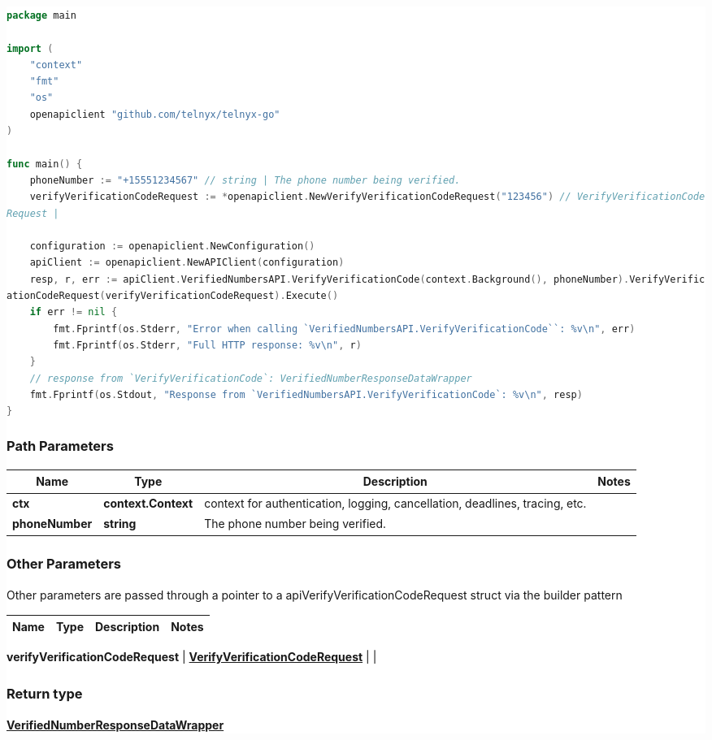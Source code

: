 ```go
package main

import (
	"context"
	"fmt"
	"os"
	openapiclient "github.com/telnyx/telnyx-go"
)

func main() {
	phoneNumber := "+15551234567" // string | The phone number being verified.
	verifyVerificationCodeRequest := *openapiclient.NewVerifyVerificationCodeRequest("123456") // VerifyVerificationCodeRequest | 

	configuration := openapiclient.NewConfiguration()
	apiClient := openapiclient.NewAPIClient(configuration)
	resp, r, err := apiClient.VerifiedNumbersAPI.VerifyVerificationCode(context.Background(), phoneNumber).VerifyVerificationCodeRequest(verifyVerificationCodeRequest).Execute()
	if err != nil {
		fmt.Fprintf(os.Stderr, "Error when calling `VerifiedNumbersAPI.VerifyVerificationCode``: %v\n", err)
		fmt.Fprintf(os.Stderr, "Full HTTP response: %v\n", r)
	}
	// response from `VerifyVerificationCode`: VerifiedNumberResponseDataWrapper
	fmt.Fprintf(os.Stdout, "Response from `VerifiedNumbersAPI.VerifyVerificationCode`: %v\n", resp)
}
```

### Path Parameters


Name | Type | Description  | Notes
------------- | ------------- | ------------- | -------------
**ctx** | **context.Context** | context for authentication, logging, cancellation, deadlines, tracing, etc.
**phoneNumber** | **string** | The phone number being verified. | 

### Other Parameters

Other parameters are passed through a pointer to a apiVerifyVerificationCodeRequest struct via the builder pattern


Name | Type | Description  | Notes
------------- | ------------- | ------------- | -------------

 **verifyVerificationCodeRequest** | [**VerifyVerificationCodeRequest**](VerifyVerificationCodeRequest.md) |  | 

### Return type

[**VerifiedNumberResponseDataWrapper**](VerifiedNumberResponseDataWrapper.md)
